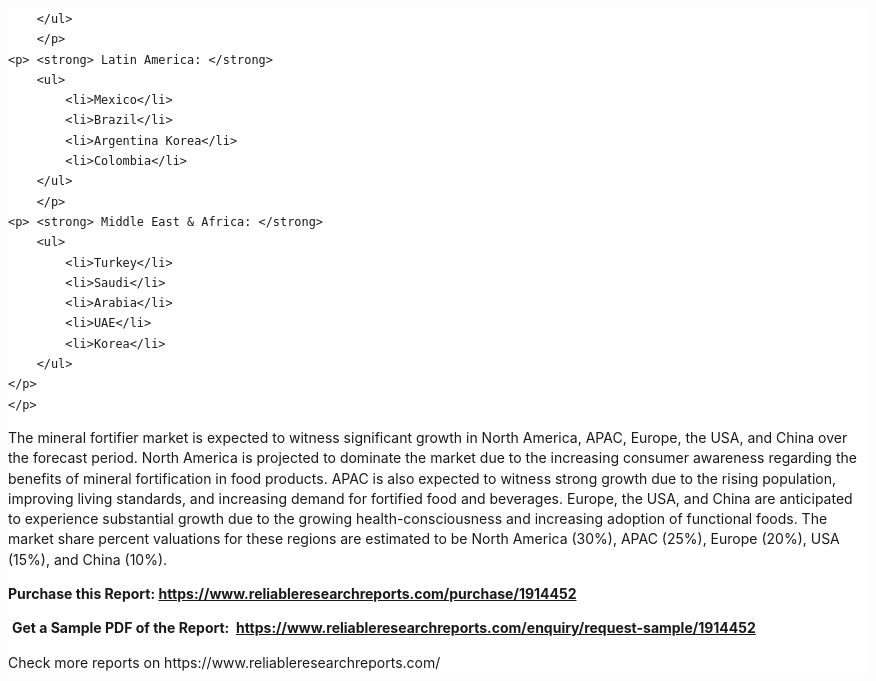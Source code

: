         </ul>
        </p> 
    <p> <strong> Latin America: </strong>
        <ul>
            <li>Mexico</li>
            <li>Brazil</li>
            <li>Argentina Korea</li>
            <li>Colombia</li>
        </ul>
        </p> 
    <p> <strong> Middle East & Africa: </strong>
        <ul>
            <li>Turkey</li>
            <li>Saudi</li>
            <li>Arabia</li>
            <li>UAE</li>
            <li>Korea</li>
        </ul>
    </p>
    </p>
<p><p>The mineral fortifier market is expected to witness significant growth in North America, APAC, Europe, the USA, and China over the forecast period. North America is projected to dominate the market due to the increasing consumer awareness regarding the benefits of mineral fortification in food products. APAC is also expected to witness strong growth due to the rising population, improving living standards, and increasing demand for fortified food and beverages. Europe, the USA, and China are anticipated to experience substantial growth due to the growing health-consciousness and increasing adoption of functional foods. The market share percent valuations for these regions are estimated to be North America (30%), APAC (25%), Europe (20%), USA (15%), and China (10%).</p></p>
<p><strong>Purchase this Report: <a href="https://www.reliableresearchreports.com/purchase/1914452">https://www.reliableresearchreports.com/purchase/1914452</a></strong></p>
<p>&nbsp;<strong>Get a Sample PDF of the Report:&nbsp;&nbsp;<a href="https://www.reliableresearchreports.com/enquiry/request-sample/1914452">https://www.reliableresearchreports.com/enquiry/request-sample/1914452</a></strong></p>
<p><strong></strong></p>
<p>Check more reports on https://www.reliableresearchreports.com/</p>